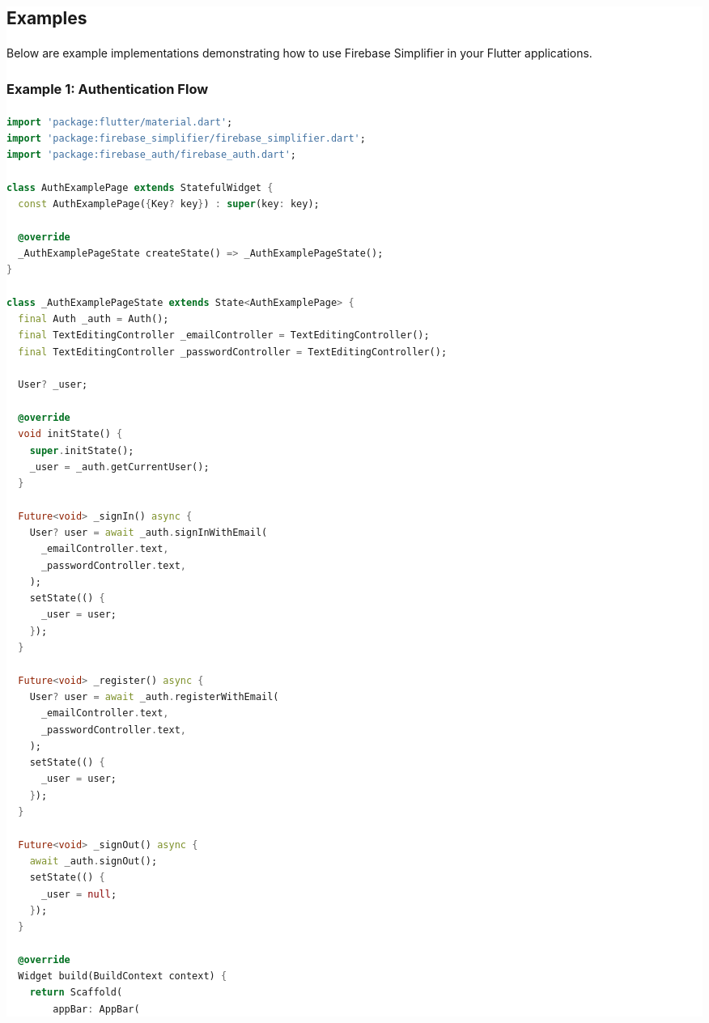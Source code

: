 ## Examples

Below are example implementations demonstrating how to use Firebase Simplifier in your Flutter applications.

### Example 1: Authentication Flow

```dart
import 'package:flutter/material.dart';
import 'package:firebase_simplifier/firebase_simplifier.dart';
import 'package:firebase_auth/firebase_auth.dart';

class AuthExamplePage extends StatefulWidget {
  const AuthExamplePage({Key? key}) : super(key: key);

  @override
  _AuthExamplePageState createState() => _AuthExamplePageState();
}

class _AuthExamplePageState extends State<AuthExamplePage> {
  final Auth _auth = Auth();
  final TextEditingController _emailController = TextEditingController();
  final TextEditingController _passwordController = TextEditingController();

  User? _user;

  @override
  void initState() {
    super.initState();
    _user = _auth.getCurrentUser();
  }

  Future<void> _signIn() async {
    User? user = await _auth.signInWithEmail(
      _emailController.text,
      _passwordController.text,
    );
    setState(() {
      _user = user;
    });
  }

  Future<void> _register() async {
    User? user = await _auth.registerWithEmail(
      _emailController.text,
      _passwordController.text,
    );
    setState(() {
      _user = user;
    });
  }

  Future<void> _signOut() async {
    await _auth.signOut();
    setState(() {
      _user = null;
    });
  }

  @override
  Widget build(BuildContext context) {
    return Scaffold(
        appBar: AppBar(
```